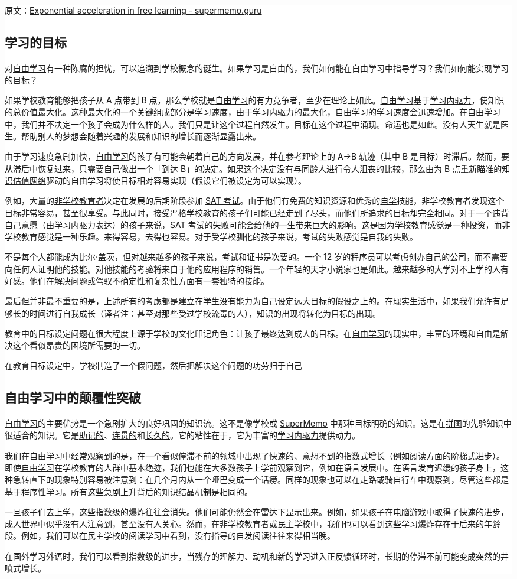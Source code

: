 原文：[Exponential acceleration in free learning - supermemo.guru](https://supermemo.guru/wiki/Exponential_acceleration_in_free_learning)

## 学习的目标

对[自由学习](https://supermemo.guru/wiki/Free_learning)有一种陈腐的担忧，可以追溯到学校概念的诞生。如果学习是自由的，我们如何能在自由学习中指导学习？我们如何能实现学习的目标？

如果学校教育能够把孩子从 A 点带到 B 点，那么学校就是[自由学习](https://supermemo.guru/wiki/Free_learning)的有力竞争者，至少在理论上如此。[自由学习](https://supermemo.guru/wiki/Free_learning)基于[学习内驱力](https://supermemo.guru/wiki/Learn_drive)，使知识的总价值最大化。这种最大化的一个关键组成部分是[学习速度](https://supermemo.guru/wiki/Speed_of_learning)，由于[学习内驱力](https://supermemo.guru/wiki/Learntropy)的最大化，自由学习的学习速度会迅速增加。在自由学习中，我们并不决定一个孩子会成为什么样的人。我们只是让这个过程自然发生。目标在这个过程中涌现。命运也是如此。没有人天生就是医生。帮助别人的梦想会随着兴趣的发展和知识的增长而逐渐显露出来。

由于学习速度急剧加快，[自由学习](https://supermemo.guru/wiki/Free_learning)的孩子有可能会朝着自己的方向发展，并在参考理论上的 A->B 轨迹（其中 B 是目标）时滞后。然而，要从滞后中恢复过来，只需要自己做出一个「到达 B」的决定。如果这个决定没有与同龄人进行令人沮丧的比较，那么由为 B 点重新瞄准的[知识估值网络](https://supermemo.guru/wiki/Knowledge_valuation_network)驱动的自由学习将使目标相对容易实现（假设它们被设定为可以实现）。

例如，大量的[非学校教育者](https://supermemo.guru/wiki/Unschooling)决定在发展的后期阶段参加 [SAT 考试](https://en.wikipedia.org/wiki/SAT)。由于他们有免费的知识资源和优秀的[自学](https://supermemo.guru/wiki/Self-learning)技能，非学校教育者发现这个目标非常容易，甚至很享受。与此同时，接受严格学校教育的孩子们可能已经走到了尽头，而他们所追求的目标却完全相同。对于一个违背自己意愿（由[学习内驱力](https://supermemo.guru/wiki/Learn_drive)表达）的孩子来说，SAT 考试的失败可能会给他的一生带来巨大的影响。这是因为学校教育感觉是一种投资，而非学校教育感觉是一种乐趣。来得容易，去得也容易。对于受学校驯化的孩子来说，考试的失败感觉是自我的失败。

不是每个人都能成为[比尔·盖茨](https://supermemo.guru/wiki/Bill_Gates)，但对越来越多的孩子来说，考试和证书是次要的。一个 12 岁的程序员可以考虑创办自己的公司，而不需要向任何人证明他的技能。对他技能的考验将来自于他的应用程序的销售。一个年轻的天才小说家也是如此。越来越多的大学对不上学的人有好感。他们在解决问题或[驾驭不确定性和复杂性](https://supermemo.guru/wiki/Learning_to_navigate_uncertainty_and_complexity)方面有一套独特的技能。

最后但并非最不重要的是，上述所有的考虑都是建立在学生没有能力为自己设定远大目标的假设之上的。在现实生活中，如果我们允许有足够长的时间进行自我成长（译者注：甚至对那些受过学校流毒的人），知识的出现将转化为目标的出现。

教育中的目标设定问题在很大程度上源于学校的文化印记角色：让孩子最终达到成人的目标。在[自由学习](https://supermemo.guru/wiki/Free_learning)的现实中，丰富的环境和自由是解决这个看似昂贵的困境所需要的一切。

在教育目标设定中，学校制造了一个假问题，然后把解决这个问题的功劳归于自己

## 自由学习中的颠覆性突破

[自由学习](https://supermemo.guru/wiki/Free_learning)的主要优势是一个急剧扩大的良好巩固的知识流。这不是像学校或 [SuperMemo](https://supermemo.guru/wiki/SuperMemo) 中那种目标明确的知识。这是在[拼图](https://supermemo.guru/wiki/Jigsaw_puzzle)的先验知识中很适合的知识。它是[助记的](https://supermemo.guru/wiki/Mnemonic)、[连贯的](https://supermemo.guru/wiki/Coherent)和[长久的](https://supermemo.guru/wiki/Stability)。它的粘性在于，它为丰富的[学习内驱力](https://supermemo.guru/wiki/Learn_drive)提供动力。

我们在[自由学习](https://supermemo.guru/wiki/Free_learning)中经常观察到的是，在一个看似停滞不前的领域中出现了快速的、意想不到的指数式增长（例如阅读方面的阶梯式进步）。即使[自由学习](https://supermemo.guru/wiki/Free_learning)在学校教育的人群中基本绝迹，我们也能在大多数孩子上学前观察到它，例如在语言发展中。在语言发育迟缓的孩子身上，这种急转直下的现象特别容易被注意到：在几个月内从一个哑巴变成一个话痨。同样的现象也可以在走路或骑自行车中观察到，尽管这些都是基于[程序性学习](https://supermemo.guru/wiki/Procedural_learning)。所有这些急剧上升背后的[知识结晶](https://supermemo.guru/wiki/Knowledge_crystallization)机制是相同的。

一旦孩子们去上学，这些指数级的爆炸往往会消失。他们可能仍然会在雷达下显示出来。例如，如果孩子在电脑游戏中取得了快速的进步，成人世界中似乎没有人注意到，甚至没有人关心。然而，在非学校教育者或[民主学校](https://supermemo.guru/wiki/Democratic_school)中，我们也可以看到这些学习爆炸存在于后来的年龄段。例如，我们可以在民主学校的阅读学习中看到，没有指导的自发阅读往往来得相当晚。

在国外学习外语时，我们可以看到指数级的进步，当残存的理解力、动机和新的学习进入正反馈循环时，长期的停滞不前可能变成突然的井喷式增长。
